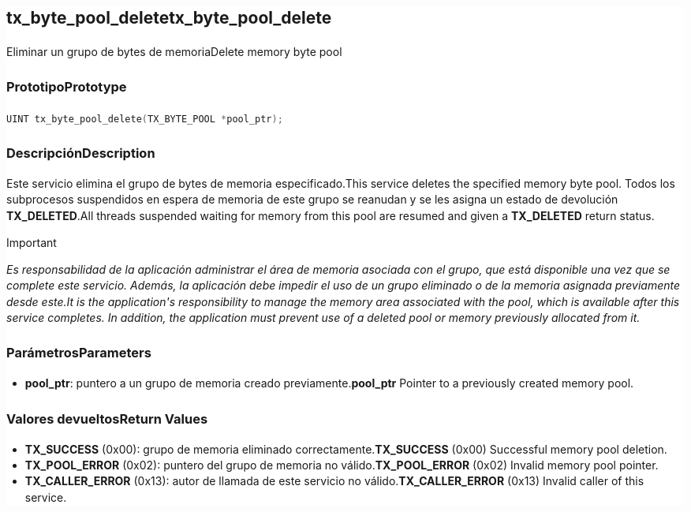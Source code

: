 ## <a name="tx_byte_pool_delete"></a><span data-ttu-id="27c3f-413">tx_byte_pool_delete</span><span class="sxs-lookup"><span data-stu-id="27c3f-413">tx_byte_pool_delete</span></span>

<span data-ttu-id="27c3f-414">Eliminar un grupo de bytes de memoria</span><span class="sxs-lookup"><span data-stu-id="27c3f-414">Delete memory byte pool</span></span>

### <a name="prototype"></a><span data-ttu-id="27c3f-415">Prototipo</span><span class="sxs-lookup"><span data-stu-id="27c3f-415">Prototype</span></span>

```c
UINT tx_byte_pool_delete(TX_BYTE_POOL *pool_ptr);
```

### <a name="description"></a><span data-ttu-id="27c3f-416">Descripción</span><span class="sxs-lookup"><span data-stu-id="27c3f-416">Description</span></span>

<span data-ttu-id="27c3f-417">Este servicio elimina el grupo de bytes de memoria especificado.</span><span class="sxs-lookup"><span data-stu-id="27c3f-417">This service deletes the specified memory byte pool.</span></span> <span data-ttu-id="27c3f-418">Todos los subprocesos suspendidos en espera de memoria de este grupo se reanudan y se les asigna un estado de devolución **TX_DELETED**.</span><span class="sxs-lookup"><span data-stu-id="27c3f-418">All threads suspended waiting for memory from this pool are resumed and given a **TX_DELETED** return status.</span></span>

> [!IMPORTANT]
> <span data-ttu-id="27c3f-419">*Es responsabilidad de la aplicación administrar el área de memoria asociada con el grupo, que está disponible una vez que se complete este servicio. Además, la aplicación debe impedir el uso de un grupo eliminado o de la memoria asignada previamente desde este.*</span><span class="sxs-lookup"><span data-stu-id="27c3f-419">*It is the application's responsibility to manage the memory area associated with the pool, which is available after this service completes. In addition, the application must prevent use of a deleted pool or memory previously allocated from it.*</span></span>

### <a name="parameters"></a><span data-ttu-id="27c3f-420">Parámetros</span><span class="sxs-lookup"><span data-stu-id="27c3f-420">Parameters</span></span>

- <span data-ttu-id="27c3f-421">**pool_ptr**: puntero a un grupo de memoria creado previamente.</span><span class="sxs-lookup"><span data-stu-id="27c3f-421">**pool_ptr** Pointer to a previously created memory pool.</span></span>

### <a name="return-values"></a><span data-ttu-id="27c3f-422">Valores devueltos</span><span class="sxs-lookup"><span data-stu-id="27c3f-422">Return Values</span></span>

- <span data-ttu-id="27c3f-423">**TX_SUCCESS** (0x00): grupo de memoria eliminado correctamente.</span><span class="sxs-lookup"><span data-stu-id="27c3f-423">**TX_SUCCESS** (0x00) Successful memory pool deletion.</span></span>
- <span data-ttu-id="27c3f-424">**TX_POOL_ERROR** (0x02): puntero del grupo de memoria no válido.</span><span class="sxs-lookup"><span data-stu-id="27c3f-424">**TX_POOL_ERROR** (0x02) Invalid memory pool pointer.</span></span>
- <span data-ttu-id="27c3f-425">**TX_CALLER_ERROR** (0x13): autor de llamada de este servicio no válido.</span><span class="sxs-lookup"><span data-stu-id="27c3f-425">**TX_CALLER_ERROR** (0x13) Invalid caller of this service.</span></span>
